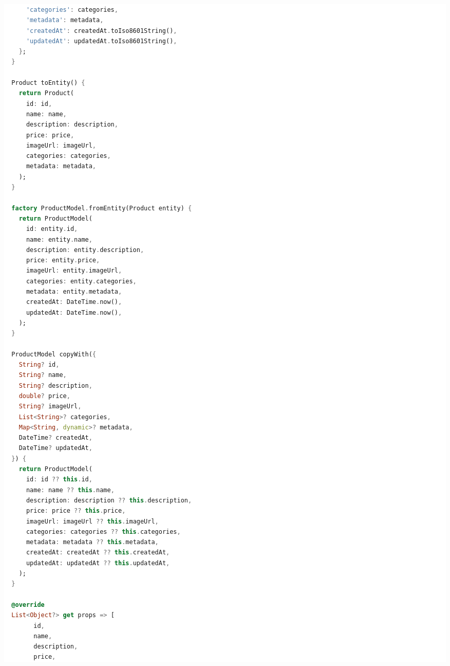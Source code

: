 ```dart
      'categories': categories,
      'metadata': metadata,
      'createdAt': createdAt.toIso8601String(),
      'updatedAt': updatedAt.toIso8601String(),
    };
  }
  
  Product toEntity() {
    return Product(
      id: id,
      name: name,
      description: description,
      price: price,
      imageUrl: imageUrl,
      categories: categories,
      metadata: metadata,
    );
  }
  
  factory ProductModel.fromEntity(Product entity) {
    return ProductModel(
      id: entity.id,
      name: entity.name,
      description: entity.description,
      price: entity.price,
      imageUrl: entity.imageUrl,
      categories: entity.categories,
      metadata: entity.metadata,
      createdAt: DateTime.now(),
      updatedAt: DateTime.now(),
    );
  }
  
  ProductModel copyWith({
    String? id,
    String? name,
    String? description,
    double? price,
    String? imageUrl,
    List<String>? categories,
    Map<String, dynamic>? metadata,
    DateTime? createdAt,
    DateTime? updatedAt,
  }) {
    return ProductModel(
      id: id ?? this.id,
      name: name ?? this.name,
      description: description ?? this.description,
      price: price ?? this.price,
      imageUrl: imageUrl ?? this.imageUrl,
      categories: categories ?? this.categories,
      metadata: metadata ?? this.metadata,
      createdAt: createdAt ?? this.createdAt,
      updatedAt: updatedAt ?? this.updatedAt,
    );
  }
  
  @override
  List<Object?> get props => [
        id,
        name,
        description,
        price,
```